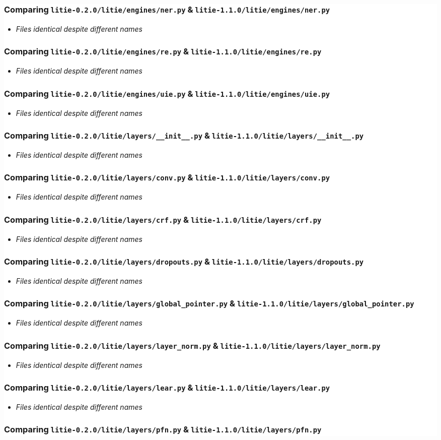 ### Comparing `litie-0.2.0/litie/engines/ner.py` & `litie-1.1.0/litie/engines/ner.py`

 * *Files identical despite different names*

### Comparing `litie-0.2.0/litie/engines/re.py` & `litie-1.1.0/litie/engines/re.py`

 * *Files identical despite different names*

### Comparing `litie-0.2.0/litie/engines/uie.py` & `litie-1.1.0/litie/engines/uie.py`

 * *Files identical despite different names*

### Comparing `litie-0.2.0/litie/layers/__init__.py` & `litie-1.1.0/litie/layers/__init__.py`

 * *Files identical despite different names*

### Comparing `litie-0.2.0/litie/layers/conv.py` & `litie-1.1.0/litie/layers/conv.py`

 * *Files identical despite different names*

### Comparing `litie-0.2.0/litie/layers/crf.py` & `litie-1.1.0/litie/layers/crf.py`

 * *Files identical despite different names*

### Comparing `litie-0.2.0/litie/layers/dropouts.py` & `litie-1.1.0/litie/layers/dropouts.py`

 * *Files identical despite different names*

### Comparing `litie-0.2.0/litie/layers/global_pointer.py` & `litie-1.1.0/litie/layers/global_pointer.py`

 * *Files identical despite different names*

### Comparing `litie-0.2.0/litie/layers/layer_norm.py` & `litie-1.1.0/litie/layers/layer_norm.py`

 * *Files identical despite different names*

### Comparing `litie-0.2.0/litie/layers/lear.py` & `litie-1.1.0/litie/layers/lear.py`

 * *Files identical despite different names*

### Comparing `litie-0.2.0/litie/layers/pfn.py` & `litie-1.1.0/litie/layers/pfn.py`
